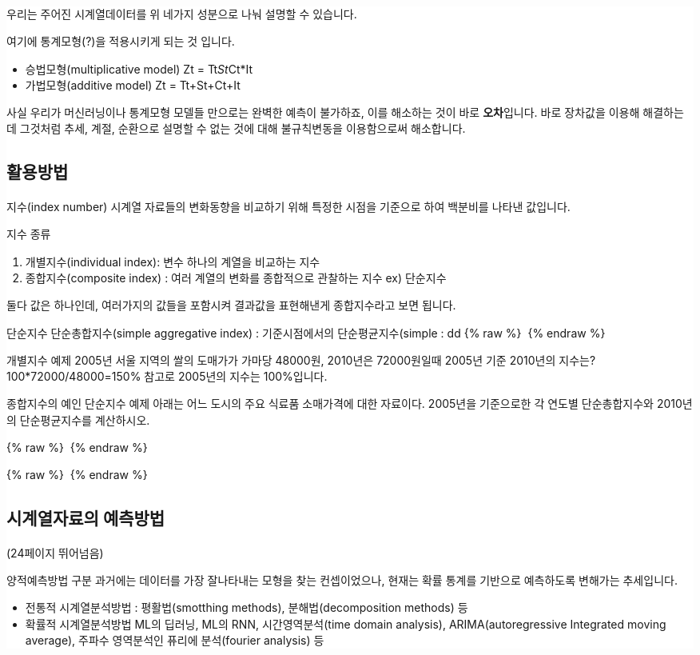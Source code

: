 우리는 주어진 시계열데이터를 위 네가지 성분으로 나눠 설명할 수 있습니다.

여기에 통계모형(?)을 적용시키게 되는 것 입니다.

* 승법모형(multiplicative model) 
Zt = Tt*St*Ct*It
* 가법모형(additive model)
Zt = Tt+St+Ct+It

사실 우리가 머신러닝이나 통계모형 모델들 만으로는 완벽한 예측이 불가하죠, 이를 해소하는 것이 바로 **오차**입니다. 바로 장차값을 이용해 해결하는데 그것처럼 추세, 계절, 순환으로 설명할 수 없는 것에 대해 불규칙변동을 이용함으로써 해소합니다.




활용방법
---
지수(index number)
시계열 자료들의 변화동향을 비교하기 위해 특정한 시점을 기준으로 하여 백분비를 나타낸 값입니다.

지수 종류
1. 개별지수(individual index): 변수 하나의 계열을 비교하는 지수
2. 종합지수(composite index) : 여러 계열의 변화를 종합적으로 관찰하는 지수
ex) 단순지수

둘다 값은 하나인데, 여러가지의 값들을 포함시켜 결과값을 표현해낸게 종합지수라고 보면 됩니다.

단순지수
단순총합지수(simple aggregative index) : 기준시점에서의 
단순평균지수(simple :
dd
{% raw %} <img src="https://ohjinjin.github.io/assets/images/20200409ts/capture1.JPG" alt=""> {% endraw %}


개별지수 예제
2005년 서울 지역의 쌀의 도매가가 가마당 48000원, 2010년은 72000원일때 2005년 기준 2010년의 지수는?
100*72000/48000=150%
참고로 2005년의 지수는 100%입니다.

종합지수의 예인 단순지수 예제
아래는 어느 도시의 주요 식료품 소매가격에 대한 자료이다. 2005년을 기준으로한 각 연도별 단순총합지수와 2010년의 단순평균지수를 계산하시오.

{% raw %} <img src="https://ohjinjin.github.io/assets/images/20200409ts/capture2.JPG" alt=""> {% endraw %}

{% raw %} <img src="https://ohjinjin.github.io/assets/images/20200409ts/capture3.JPG" alt=""> {% endraw %}



시계열자료의 예측방법
---
(24페이지 뛰어넘음)

양적예측방법 구분
과거에는 데이터를 가장 잘나타내는 모형을 찾는 컨셉이었으나, 현재는 확률 통계를 기반으로 예측하도록 변해가는 추세입니다.
* 전통적 시계열분석방법 : 평활법(smotthing methods), 분해법(decomposition methods) 등
* 확률적 시계열분석방법
ML의 딥러닝, ML의 RNN, 시간영역분석(time domain analysis), ARIMA(autoregressive Integrated moving average), 주파수 영역분석인 퓨리에 분석(fourier analysis) 등
